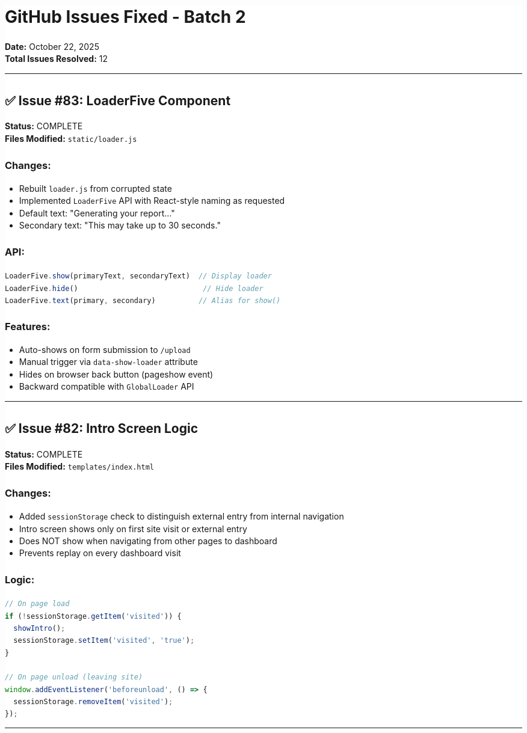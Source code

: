 # GitHub Issues Fixed - Batch 2
**Date:** October 22, 2025  
**Total Issues Resolved:** 12

---

## ✅ Issue #83: LoaderFive Component
**Status:** COMPLETE  
**Files Modified:** `static/loader.js`

### Changes:
- Rebuilt `loader.js` from corrupted state
- Implemented `LoaderFive` API with React-style naming as requested
- Default text: "Generating your report..."
- Secondary text: "This may take up to 30 seconds."

### API:
```javascript
LoaderFive.show(primaryText, secondaryText)  // Display loader
LoaderFive.hide()                             // Hide loader
LoaderFive.text(primary, secondary)          // Alias for show()
```

### Features:
- Auto-shows on form submission to `/upload`
- Manual trigger via `data-show-loader` attribute
- Hides on browser back button (pageshow event)
- Backward compatible with `GlobalLoader` API

---

## ✅ Issue #82: Intro Screen Logic
**Status:** COMPLETE  
**Files Modified:** `templates/index.html`

### Changes:
- Added `sessionStorage` check to distinguish external entry from internal navigation
- Intro screen shows only on first site visit or external entry
- Does NOT show when navigating from other pages to dashboard
- Prevents replay on every dashboard visit

### Logic:
```javascript
// On page load
if (!sessionStorage.getItem('visited')) {
  showIntro();
  sessionStorage.setItem('visited', 'true');
}

// On page unload (leaving site)
window.addEventListener('beforeunload', () => {
  sessionStorage.removeItem('visited');
});
```

---
